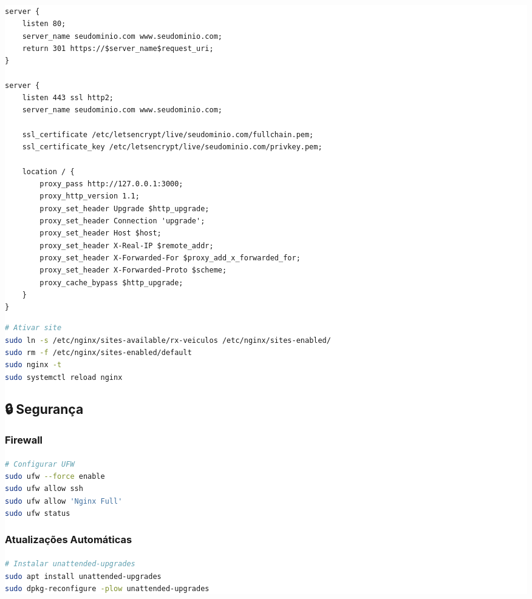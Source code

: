 ```nginx
server {
    listen 80;
    server_name seudominio.com www.seudominio.com;
    return 301 https://$server_name$request_uri;
}

server {
    listen 443 ssl http2;
    server_name seudominio.com www.seudominio.com;
    
    ssl_certificate /etc/letsencrypt/live/seudominio.com/fullchain.pem;
    ssl_certificate_key /etc/letsencrypt/live/seudominio.com/privkey.pem;
    
    location / {
        proxy_pass http://127.0.0.1:3000;
        proxy_http_version 1.1;
        proxy_set_header Upgrade $http_upgrade;
        proxy_set_header Connection 'upgrade';
        proxy_set_header Host $host;
        proxy_set_header X-Real-IP $remote_addr;
        proxy_set_header X-Forwarded-For $proxy_add_x_forwarded_for;
        proxy_set_header X-Forwarded-Proto $scheme;
        proxy_cache_bypass $http_upgrade;
    }
}
```

```bash
# Ativar site
sudo ln -s /etc/nginx/sites-available/rx-veiculos /etc/nginx/sites-enabled/
sudo rm -f /etc/nginx/sites-enabled/default
sudo nginx -t
sudo systemctl reload nginx
```

## **🔒 Segurança**

### **Firewall**

```bash
# Configurar UFW
sudo ufw --force enable
sudo ufw allow ssh
sudo ufw allow 'Nginx Full'
sudo ufw status
```

### **Atualizações Automáticas**

```bash
# Instalar unattended-upgrades
sudo apt install unattended-upgrades
sudo dpkg-reconfigure -plow unattended-upgrades
```
